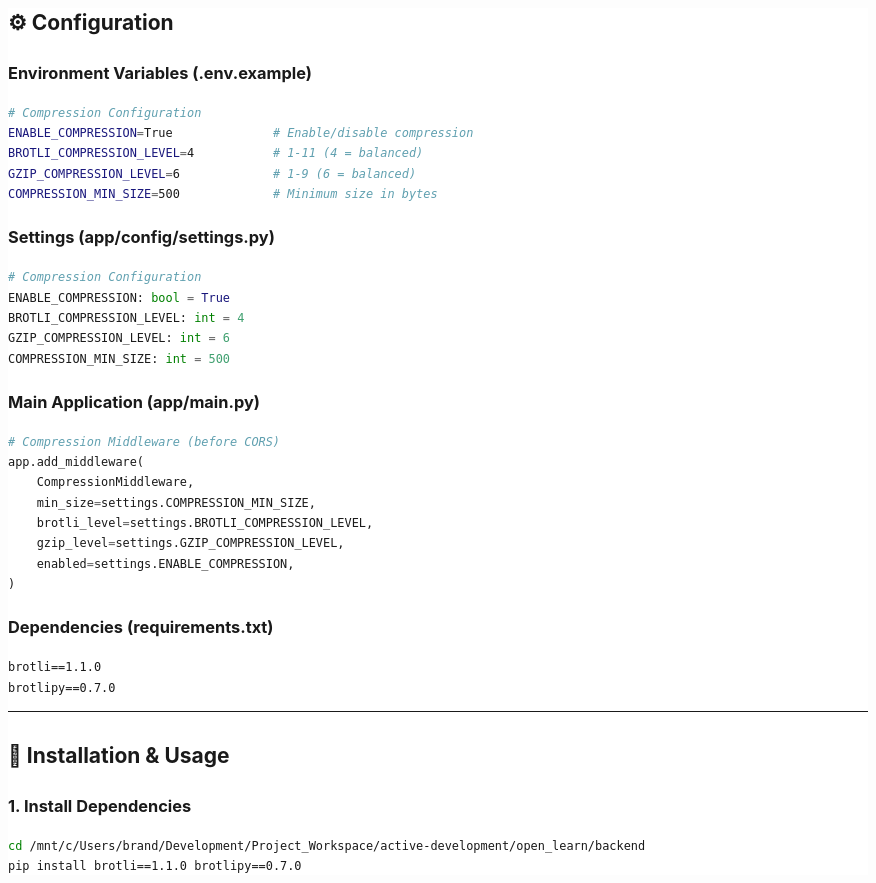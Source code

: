 
## ⚙️ Configuration

### Environment Variables (.env.example)

```bash
# Compression Configuration
ENABLE_COMPRESSION=True              # Enable/disable compression
BROTLI_COMPRESSION_LEVEL=4           # 1-11 (4 = balanced)
GZIP_COMPRESSION_LEVEL=6             # 1-9 (6 = balanced)
COMPRESSION_MIN_SIZE=500             # Minimum size in bytes
```

### Settings (app/config/settings.py)

```python
# Compression Configuration
ENABLE_COMPRESSION: bool = True
BROTLI_COMPRESSION_LEVEL: int = 4
GZIP_COMPRESSION_LEVEL: int = 6
COMPRESSION_MIN_SIZE: int = 500
```

### Main Application (app/main.py)

```python
# Compression Middleware (before CORS)
app.add_middleware(
    CompressionMiddleware,
    min_size=settings.COMPRESSION_MIN_SIZE,
    brotli_level=settings.BROTLI_COMPRESSION_LEVEL,
    gzip_level=settings.GZIP_COMPRESSION_LEVEL,
    enabled=settings.ENABLE_COMPRESSION,
)
```

### Dependencies (requirements.txt)

```
brotli==1.1.0
brotlipy==0.7.0
```

---

## 🚀 Installation & Usage

### 1. Install Dependencies

```bash
cd /mnt/c/Users/brand/Development/Project_Workspace/active-development/open_learn/backend
pip install brotli==1.1.0 brotlipy==0.7.0
```
